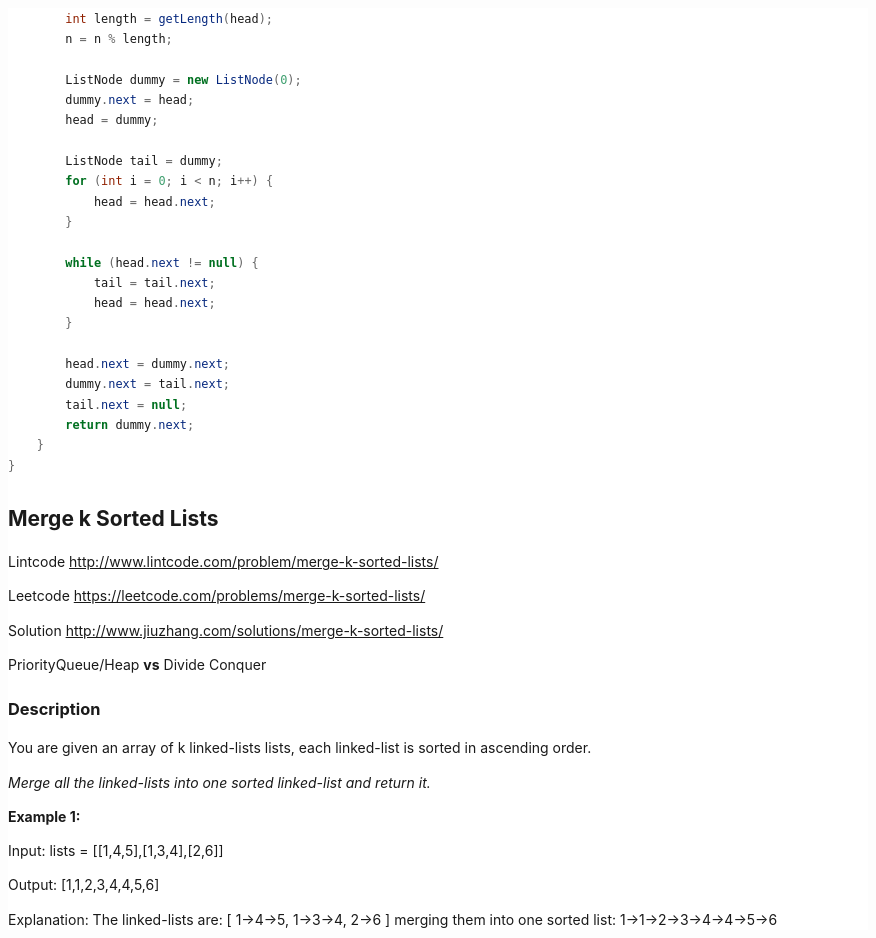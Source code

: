 ```java
        int length = getLength(head);
        n = n % length;
        
        ListNode dummy = new ListNode(0);
        dummy.next = head;
        head = dummy;
        
        ListNode tail = dummy;
        for (int i = 0; i < n; i++) {
            head = head.next;
        }
        
        while (head.next != null) {
            tail = tail.next;
            head = head.next;
        }
        
        head.next = dummy.next;
        dummy.next = tail.next;
        tail.next = null;
        return dummy.next;
    }
}
```







## Merge k Sorted Lists

Lintcode http://www.lintcode.com/problem/merge-k-sorted-lists/

Leetcode https://leetcode.com/problems/merge-k-sorted-lists/

Solution http://www.jiuzhang.com/solutions/merge-k-sorted-lists/

PriorityQueue/Heap **vs** Divide Conquer

### Description

You are given an array of k linked-lists lists, each linked-list is sorted in ascending order.

*Merge all the linked-lists into one sorted linked-list and return it.*



**Example 1:**

Input: lists = [[1,4,5],[1,3,4],[2,6]] 

Output: [1,1,2,3,4,4,5,6] 

Explanation: The linked-lists are: [   1->4->5,   1->3->4,   2->6 ] merging them into one sorted list: 1->1->2->3->4->4->5->6 
